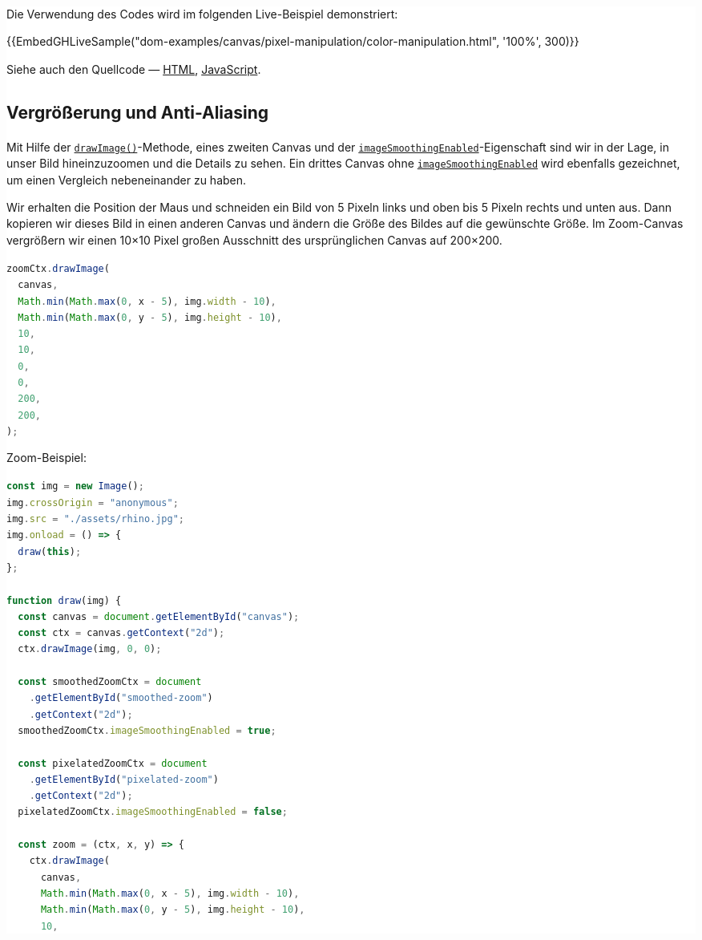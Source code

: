 Die Verwendung des Codes wird im folgenden Live-Beispiel demonstriert:

{{EmbedGHLiveSample("dom-examples/canvas/pixel-manipulation/color-manipulation.html", '100%', 300)}}

Siehe auch den Quellcode — [HTML](https://github.com/mdn/dom-examples/blob/main/canvas/pixel-manipulation/color-manipulation.html), [JavaScript](https://github.com/mdn/dom-examples/blob/main/canvas/pixel-manipulation/color-manipulation.js).

## Vergrößerung und Anti-Aliasing

Mit Hilfe der [`drawImage()`](/de/docs/Web/API/CanvasRenderingContext2D/drawImage)-Methode, eines zweiten Canvas und der [`imageSmoothingEnabled`](/de/docs/Web/API/CanvasRenderingContext2D/imageSmoothingEnabled)-Eigenschaft sind wir in der Lage, in unser Bild hineinzuzoomen und die Details zu sehen. Ein drittes Canvas ohne [`imageSmoothingEnabled`](/de/docs/Web/API/CanvasRenderingContext2D/imageSmoothingEnabled) wird ebenfalls gezeichnet, um einen Vergleich nebeneinander zu haben.

Wir erhalten die Position der Maus und schneiden ein Bild von 5 Pixeln links und oben bis 5 Pixeln rechts und unten aus. Dann kopieren wir dieses Bild in einen anderen Canvas und ändern die Größe des Bildes auf die gewünschte Größe. Im Zoom-Canvas vergrößern wir einen 10×10 Pixel großen Ausschnitt des ursprünglichen Canvas auf 200×200.

```js
zoomCtx.drawImage(
  canvas,
  Math.min(Math.max(0, x - 5), img.width - 10),
  Math.min(Math.max(0, y - 5), img.height - 10),
  10,
  10,
  0,
  0,
  200,
  200,
);
```

Zoom-Beispiel:

```js
const img = new Image();
img.crossOrigin = "anonymous";
img.src = "./assets/rhino.jpg";
img.onload = () => {
  draw(this);
};

function draw(img) {
  const canvas = document.getElementById("canvas");
  const ctx = canvas.getContext("2d");
  ctx.drawImage(img, 0, 0);

  const smoothedZoomCtx = document
    .getElementById("smoothed-zoom")
    .getContext("2d");
  smoothedZoomCtx.imageSmoothingEnabled = true;

  const pixelatedZoomCtx = document
    .getElementById("pixelated-zoom")
    .getContext("2d");
  pixelatedZoomCtx.imageSmoothingEnabled = false;

  const zoom = (ctx, x, y) => {
    ctx.drawImage(
      canvas,
      Math.min(Math.max(0, x - 5), img.width - 10),
      Math.min(Math.max(0, y - 5), img.height - 10),
      10,
```